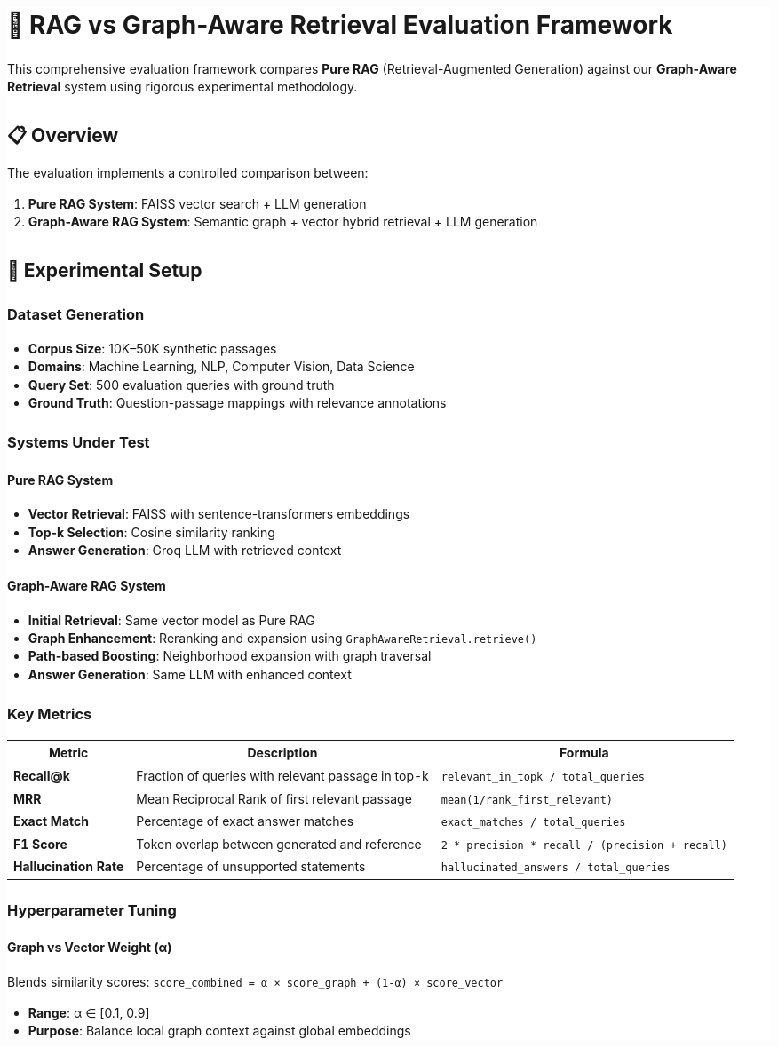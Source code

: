 # 🔬 RAG vs Graph-Aware Retrieval Evaluation Framework

This comprehensive evaluation framework compares **Pure RAG** (Retrieval-Augmented Generation) against our **Graph-Aware Retrieval** system using rigorous experimental methodology.

## 📋 Overview

The evaluation implements a controlled comparison between:

1. **Pure RAG System**: FAISS vector search + LLM generation
2. **Graph-Aware RAG System**: Semantic graph + vector hybrid retrieval + LLM generation

## 🎯 Experimental Setup

### Dataset Generation
- **Corpus Size**: 10K–50K synthetic passages
- **Domains**: Machine Learning, NLP, Computer Vision, Data Science
- **Query Set**: 500 evaluation queries with ground truth
- **Ground Truth**: Question-passage mappings with relevance annotations

### Systems Under Test

#### Pure RAG System
- **Vector Retrieval**: FAISS with sentence-transformers embeddings
- **Top-k Selection**: Cosine similarity ranking
- **Answer Generation**: Groq LLM with retrieved context

#### Graph-Aware RAG System
- **Initial Retrieval**: Same vector model as Pure RAG
- **Graph Enhancement**: Reranking and expansion using `GraphAwareRetrieval.retrieve()`
- **Path-based Boosting**: Neighborhood expansion with graph traversal
- **Answer Generation**: Same LLM with enhanced context

### Key Metrics

| Metric | Description | Formula |
|--------|-------------|---------|
| **Recall@k** | Fraction of queries with relevant passage in top-k | `relevant_in_topk / total_queries` |
| **MRR** | Mean Reciprocal Rank of first relevant passage | `mean(1/rank_first_relevant)` |
| **Exact Match** | Percentage of exact answer matches | `exact_matches / total_queries` |
| **F1 Score** | Token overlap between generated and reference | `2 * precision * recall / (precision + recall)` |
| **Hallucination Rate** | Percentage of unsupported statements | `hallucinated_answers / total_queries` |

### Hyperparameter Tuning

#### Graph vs Vector Weight (α)
Blends similarity scores: `score_combined = α × score_graph + (1-α) × score_vector`
- **Range**: α ∈ [0.1, 0.9]
- **Purpose**: Balance local graph context against global embeddings
